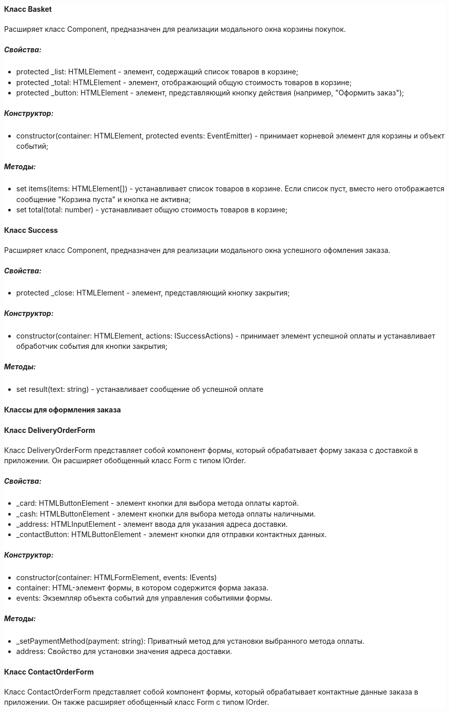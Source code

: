 #### Класс Basket
Расширяет класс Component, предназначен для реализации модального окна корзины покупок.

##### Свойства:
- protected _list: HTMLElement - элемент, содержащий список товаров в корзине;
- protected _total: HTMLElement - элемент, отображающий общую стоимость товаров в корзине;
- protected _button: HTMLElement - элемент, представляющий кнопку действия (например, "Оформить заказ");
##### Конструктор:
- constructor(container: HTMLElement, protected events: EventEmitter) - принимает корневой элемент для корзины и объект событий;
##### Методы:
- set items(items: HTMLElement[]) - устанавливает список товаров в корзине. Если список пуст, вместо него отображается сообщение "Корзина пуста" и кнопка не активна;
- set total(total: number) - устанавливает общую стоимость товаров в корзине;

#### Класс Success
Расширяет класс Component, предназначен для реализации модального окна успешного офомления заказа.

##### Свойства:
- protected _close: HTMLElement - элемент, представляющий кнопку закрытия;
##### Конструктор:
- constructor(container: HTMLElement, actions: ISuccessActions) - принимает элемент успешной оплаты и устанавливает обработчик события для кнопки закрытия;
##### Методы:
- set result(text: string) - устанавливает сообщение об успешной оплате

#### Классы для оформления заказа

#### Класс DeliveryOrderForm
Класс DeliveryOrderForm представляет собой компонент формы, который обрабатывает форму заказа с доставкой в приложении. Он расширяет обобщенный класс Form с типом IOrder.

##### Свойства:
- _card: HTMLButtonElement - элемент кнопки для выбора метода оплаты картой.
- _cash: HTMLButtonElement - элемент кнопки для выбора метода оплаты наличными.
- _address: HTMLInputElement - элемент ввода для указания адреса доставки.
- _contactButton: HTMLButtonElement - элемент кнопки для отправки контактных данных.
##### Конструктор:
- constructor(container: HTMLFormElement, events: IEvents)
- container: HTML-элемент формы, в котором содержится форма заказа.
- events: Экземпляр объекта событий для управления событиями формы.
##### Методы:
- _setPaymentMethod(payment: string): Приватный метод для установки выбранного метода оплаты.
- address: Свойство для установки значения адреса доставки.

#### Класс ContactOrderForm
Класс ContactOrderForm представляет собой компонент формы, который обрабатывает контактные данные заказа в приложении. Он также расширяет обобщенный класс Form с типом IOrder.
